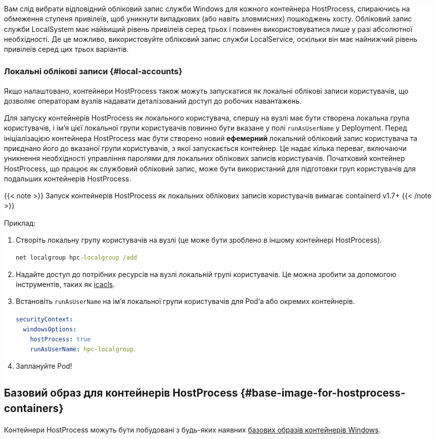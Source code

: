 Вам слід вибрати відповідний обліковий запис служби Windows для кожного контейнера HostProcess, спираючись на обмеження ступеня привілеїв, щоб уникнути випадкових (або навіть зловмисних) пошкоджень хосту. Обліковий запис служби LocalSystem має найвищий рівень привілеїв серед трьох і повинен використовуватися лише у разі абсолютної необхідності. Де це можливо, використовуйте обліковий запис служби LocalService, оскільки він має найнижчий рівень привілеїв серед цих трьох варіантів.

### Локальні облікові записи {#local-accounts}

Якщо налаштовано, контейнери HostProcess також можуть запускатися як локальні облікові записи користувачів, що дозволяє операторам вузлів надавати деталізований доступ до робочих навантажень.

Для запуску контейнерів HostProcess як локального користувача, спершу на вузлі має бути створена локальна група користувачів, і імʼя цієї локальної групи користувачів повинно бути вказане у полі `runAsUserName` у Deployment. Перед ініціалізацією контейнера HostProcess має бути створено новий **ефемерний** локальний обліковий запис користувача та приєднано його до вказаної групи користувачів, з якої запускається контейнер. Це надає кілька переваг, включаючи уникнення необхідності управління паролями для локальних облікових записів користувачів. Початковий контейнер HostProcess, що працює як службовий обліковий запис, може бути використаний для підготовки груп користувачів для подальших контейнерів HostProcess.

{{< note >}}
Запуск контейнерів HostProcess як локальних облікових записів користувачів вимагає containerd v1.7+
{{< /note >}}

Приклад:

1. Створіть локальну групу користувачів на вузлі (це може бути зроблено в іншому контейнері HostProcess).

    ```cmd
    net localgroup hpc-localgroup /add
    ```

1. Надайте доступ до потрібних ресурсів на вузлі локальній групі користувачів. Це можна зробити за допомогою інструментів, таких як [icacls](https://learn.microsoft.com/en-us/windows-server/administration/windows-commands/icacls).

1. Встановіть `runAsUserName` на імʼя локальної групи користувачів для Podʼа або окремих контейнерів.

    ```yaml
    securityContext:
      windowsOptions:
        hostProcess: true
        runAsUserName: hpc-localgroup
    ```

1. Заплануйте Pod!

## Базовий образ для контейнерів HostProcess {#base-image-for-hostprocess-containers}

Контейнери HostProcess можуть бути побудовані з будь-яких наявних [базових образів контейнерів Windows](https://learn.microsoft.com/virtualization/windowscontainers/manage-containers/container-base-images).
